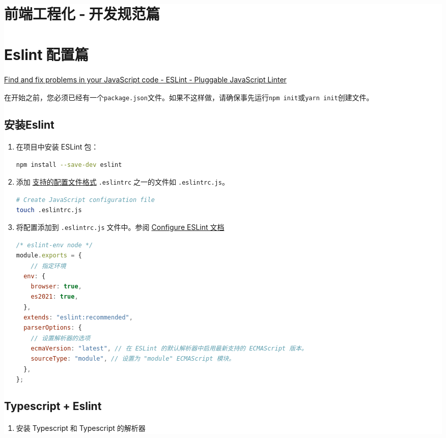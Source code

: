 # 前端工程化 - 开发规范篇

# Eslint 配置篇

[Find and fix problems in your JavaScript code - ESLint - Pluggable JavaScript Linter](https://eslint.org/)

在开始之前，您必须已经有一个`package.json`文件。如果不这样做，请确保事先运行`npm init`或`yarn init`创建文件。

## 安装Eslint

1. 在项目中安装 ESLint 包：
    
    ```bash
    npm install --save-dev eslint
    ```
    
2. 添加 [支持的配置文件格式](https://eslint.org/docs/latest/use/configure/configuration-files#configuration-file-formats) `.eslintrc` 之一的文件如 `.eslintrc.js`。
    
    ```bash
    # Create JavaScript configuration file
    touch .eslintrc.js
    ```
    
3. 将配置添加到 `.eslintrc.js` 文件中。参阅 [Configure ESLint 文档](https://eslint.org/docs/latest/use/configure/)
    
    ```jsx
    /* eslint-env node */
    module.exports = {
    	// 指定环境
      env: {
        browser: true,
        es2021: true,
      },
      extends: "eslint:recommended",
      parserOptions: {
        // 设置解析器的选项
        ecmaVersion: "latest", // 在 ESLint 的默认解析器中启用最新支持的 ECMAScript 版本。
        sourceType: "module", // 设置为 "module" ECMAScript 模块。
      },
    };
    ```
    

## Typescript + Eslint

1. 安装 Typescript  和 Typescript  的解析器
    